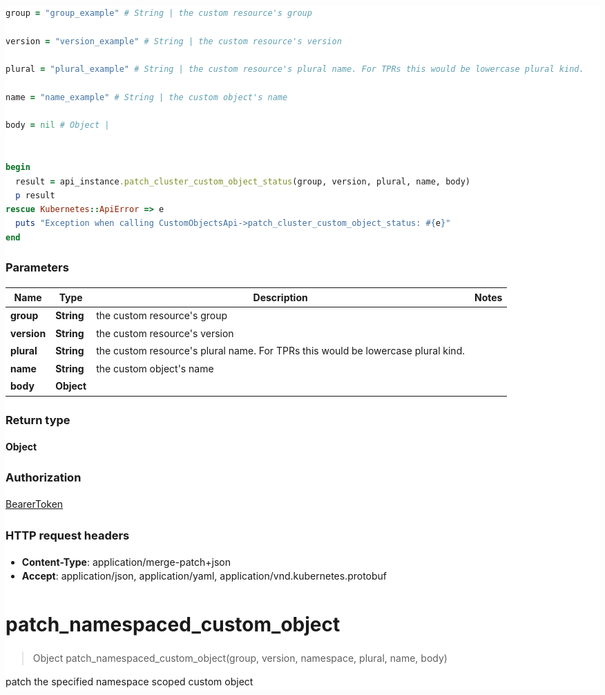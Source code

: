```ruby
group = "group_example" # String | the custom resource's group

version = "version_example" # String | the custom resource's version

plural = "plural_example" # String | the custom resource's plural name. For TPRs this would be lowercase plural kind.

name = "name_example" # String | the custom object's name

body = nil # Object | 


begin
  result = api_instance.patch_cluster_custom_object_status(group, version, plural, name, body)
  p result
rescue Kubernetes::ApiError => e
  puts "Exception when calling CustomObjectsApi->patch_cluster_custom_object_status: #{e}"
end
```

### Parameters

Name | Type | Description  | Notes
------------- | ------------- | ------------- | -------------
 **group** | **String**| the custom resource&#39;s group | 
 **version** | **String**| the custom resource&#39;s version | 
 **plural** | **String**| the custom resource&#39;s plural name. For TPRs this would be lowercase plural kind. | 
 **name** | **String**| the custom object&#39;s name | 
 **body** | **Object**|  | 

### Return type

**Object**

### Authorization

[BearerToken](../README.md#BearerToken)

### HTTP request headers

 - **Content-Type**: application/merge-patch+json
 - **Accept**: application/json, application/yaml, application/vnd.kubernetes.protobuf



# **patch_namespaced_custom_object**
> Object patch_namespaced_custom_object(group, version, namespace, plural, name, body)



patch the specified namespace scoped custom object
